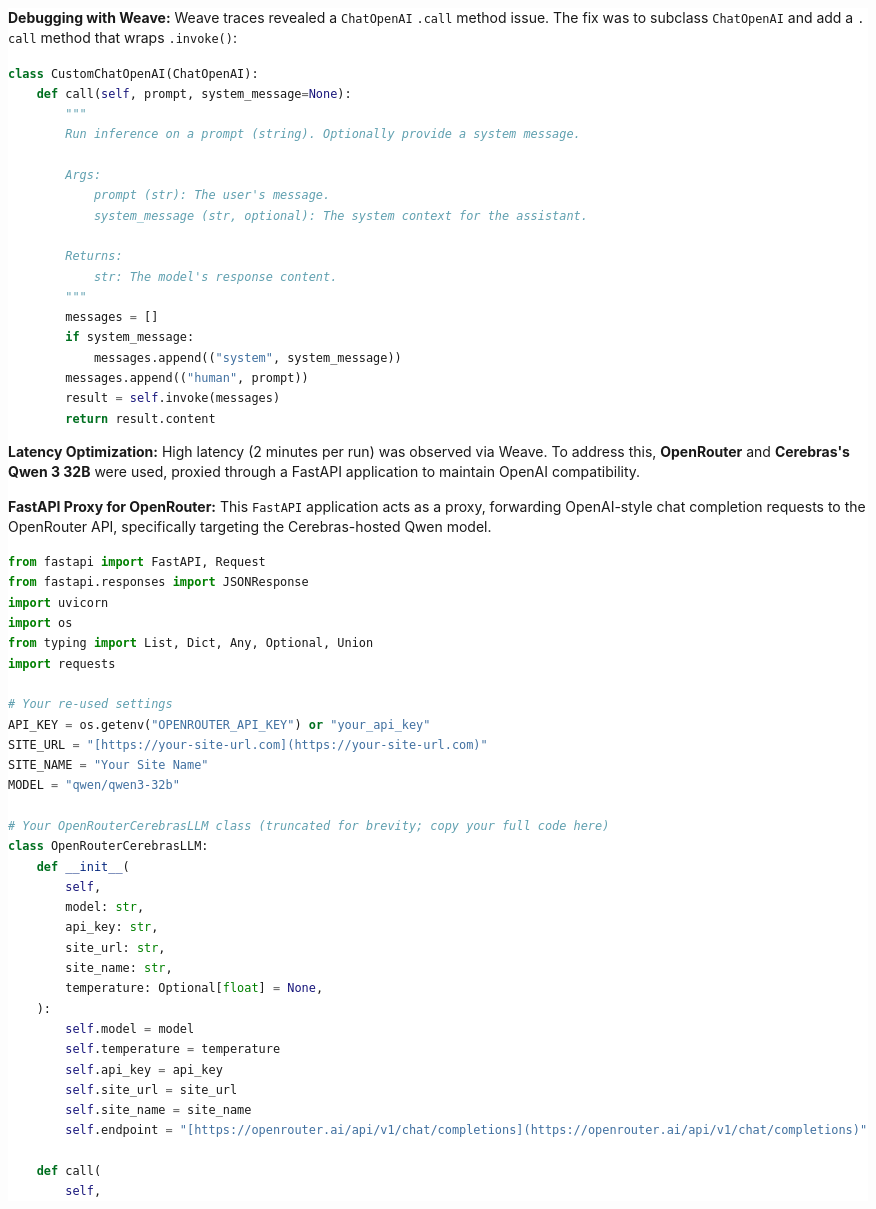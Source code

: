 **Debugging with Weave:** Weave traces revealed a `ChatOpenAI` `.call` method issue. The fix was to subclass `ChatOpenAI` and add a `.call` method that wraps `.invoke()`:

```python
class CustomChatOpenAI(ChatOpenAI):
    def call(self, prompt, system_message=None):
        """
        Run inference on a prompt (string). Optionally provide a system message.
        
        Args:
            prompt (str): The user's message.
            system_message (str, optional): The system context for the assistant.
        
        Returns:
            str: The model's response content.
        """
        messages = []
        if system_message:
            messages.append(("system", system_message))
        messages.append(("human", prompt))
        result = self.invoke(messages)
        return result.content
```

**Latency Optimization:** High latency (2 minutes per run) was observed via Weave. To address this, **OpenRouter** and **Cerebras's Qwen 3 32B** were used, proxied through a FastAPI application to maintain OpenAI compatibility.

**FastAPI Proxy for OpenRouter:** This `FastAPI` application acts as a proxy, forwarding OpenAI-style chat completion requests to the OpenRouter API, specifically targeting the Cerebras-hosted Qwen model.

```python
from fastapi import FastAPI, Request
from fastapi.responses import JSONResponse
import uvicorn
import os
from typing import List, Dict, Any, Optional, Union
import requests

# Your re-used settings
API_KEY = os.getenv("OPENROUTER_API_KEY") or "your_api_key"
SITE_URL = "[https://your-site-url.com](https://your-site-url.com)"
SITE_NAME = "Your Site Name"
MODEL = "qwen/qwen3-32b"

# Your OpenRouterCerebrasLLM class (truncated for brevity; copy your full code here)
class OpenRouterCerebrasLLM:
    def __init__(
        self,
        model: str,
        api_key: str,
        site_url: str,
        site_name: str,
        temperature: Optional[float] = None,
    ):
        self.model = model
        self.temperature = temperature
        self.api_key = api_key
        self.site_url = site_url
        self.site_name = site_name
        self.endpoint = "[https://openrouter.ai/api/v1/chat/completions](https://openrouter.ai/api/v1/chat/completions)"
        
    def call(
        self,
```